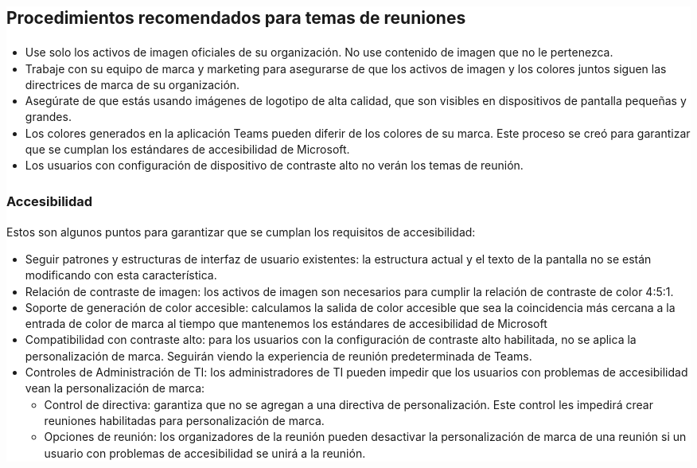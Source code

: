 ## <a name="best-practices-for-meeting-themes"></a>Procedimientos recomendados para temas de reuniones

- Use solo los activos de imagen oficiales de su organización. No use contenido de imagen que no le pertenezca.
- Trabaje con su equipo de marca y marketing para asegurarse de que los activos de imagen y los colores juntos siguen las directrices de marca de su organización.
- Asegúrate de que estás usando imágenes de logotipo de alta calidad, que son visibles en dispositivos de pantalla pequeñas y grandes.
- Los colores generados en la aplicación Teams pueden diferir de los colores de su marca. Este proceso se creó para garantizar que se cumplan los estándares de accesibilidad de Microsoft.
- Los usuarios con configuración de dispositivo de contraste alto no verán los temas de reunión.

### <a name="accessibility"></a>Accesibilidad

Estos son algunos puntos para garantizar que se cumplan los requisitos de accesibilidad:

- Seguir patrones y estructuras de interfaz de usuario existentes: la estructura actual y el texto de la pantalla no se están modificando con esta característica.
- Relación de contraste de imagen: los activos de imagen son necesarios para cumplir la relación de contraste de color 4:5:1.  
- Soporte de generación de color accesible: calculamos la salida de color accesible que sea la coincidencia más cercana a la entrada de color de marca al tiempo que mantenemos los estándares de accesibilidad de Microsoft  
- Compatibilidad con contraste alto: para los usuarios con la configuración de contraste alto habilitada, no se aplica la personalización de marca. Seguirán viendo la experiencia de reunión predeterminada de Teams.
- Controles de Administración de TI: los administradores de TI pueden impedir que los usuarios con problemas de accesibilidad vean la personalización de marca: 
  - Control de directiva: garantiza que no se agregan a una directiva de personalización. Este control les impedirá crear reuniones habilitadas para personalización de marca.
  - Opciones de reunión: los organizadores de la reunión pueden desactivar la personalización de marca de una reunión si un usuario con problemas de accesibilidad se unirá a la reunión.
